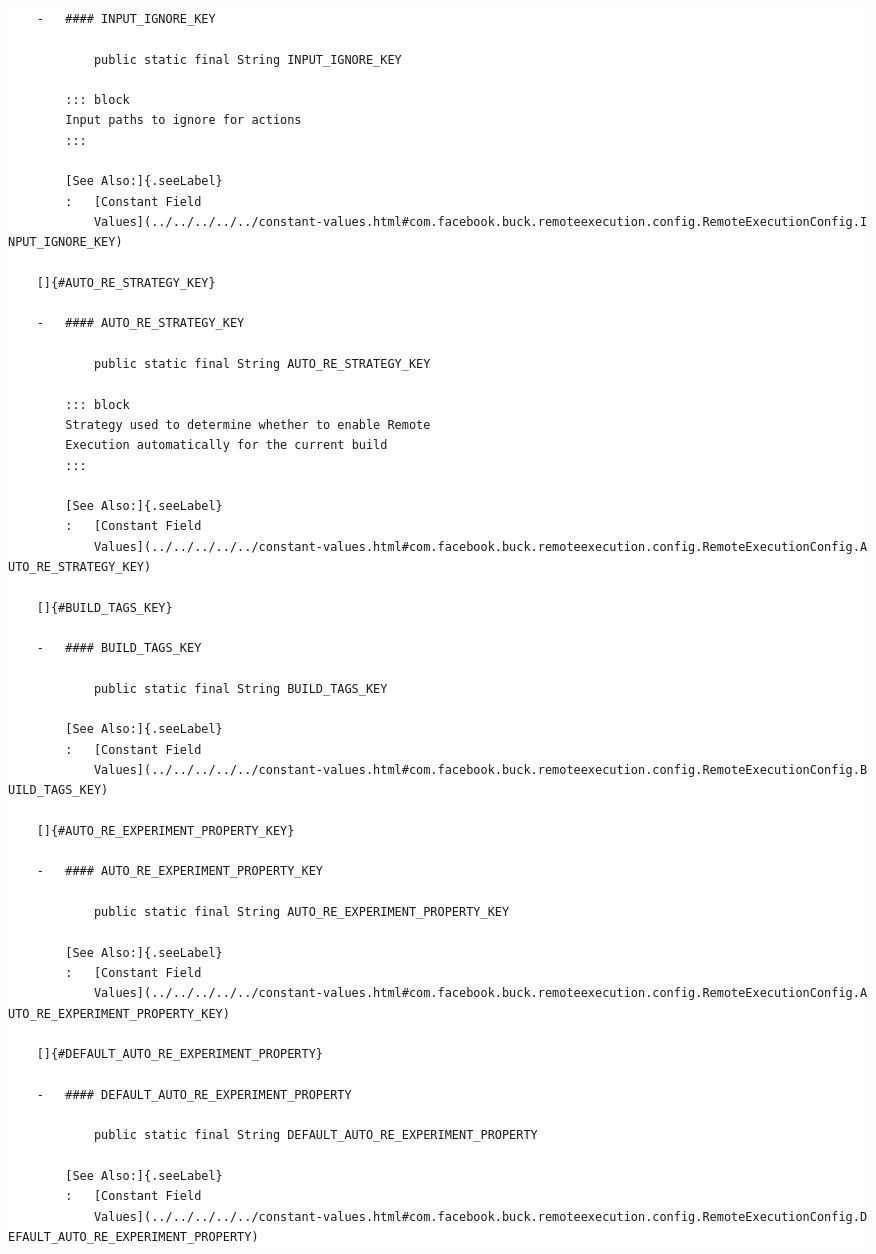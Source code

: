         -   #### INPUT_IGNORE_KEY

                public static final String INPUT_IGNORE_KEY

            ::: block
            Input paths to ignore for actions
            :::

            [See Also:]{.seeLabel}
            :   [Constant Field
                Values](../../../../../constant-values.html#com.facebook.buck.remoteexecution.config.RemoteExecutionConfig.INPUT_IGNORE_KEY)

        []{#AUTO_RE_STRATEGY_KEY}

        -   #### AUTO_RE_STRATEGY_KEY

                public static final String AUTO_RE_STRATEGY_KEY

            ::: block
            Strategy used to determine whether to enable Remote
            Execution automatically for the current build
            :::

            [See Also:]{.seeLabel}
            :   [Constant Field
                Values](../../../../../constant-values.html#com.facebook.buck.remoteexecution.config.RemoteExecutionConfig.AUTO_RE_STRATEGY_KEY)

        []{#BUILD_TAGS_KEY}

        -   #### BUILD_TAGS_KEY

                public static final String BUILD_TAGS_KEY

            [See Also:]{.seeLabel}
            :   [Constant Field
                Values](../../../../../constant-values.html#com.facebook.buck.remoteexecution.config.RemoteExecutionConfig.BUILD_TAGS_KEY)

        []{#AUTO_RE_EXPERIMENT_PROPERTY_KEY}

        -   #### AUTO_RE_EXPERIMENT_PROPERTY_KEY

                public static final String AUTO_RE_EXPERIMENT_PROPERTY_KEY

            [See Also:]{.seeLabel}
            :   [Constant Field
                Values](../../../../../constant-values.html#com.facebook.buck.remoteexecution.config.RemoteExecutionConfig.AUTO_RE_EXPERIMENT_PROPERTY_KEY)

        []{#DEFAULT_AUTO_RE_EXPERIMENT_PROPERTY}

        -   #### DEFAULT_AUTO_RE_EXPERIMENT_PROPERTY

                public static final String DEFAULT_AUTO_RE_EXPERIMENT_PROPERTY

            [See Also:]{.seeLabel}
            :   [Constant Field
                Values](../../../../../constant-values.html#com.facebook.buck.remoteexecution.config.RemoteExecutionConfig.DEFAULT_AUTO_RE_EXPERIMENT_PROPERTY)
